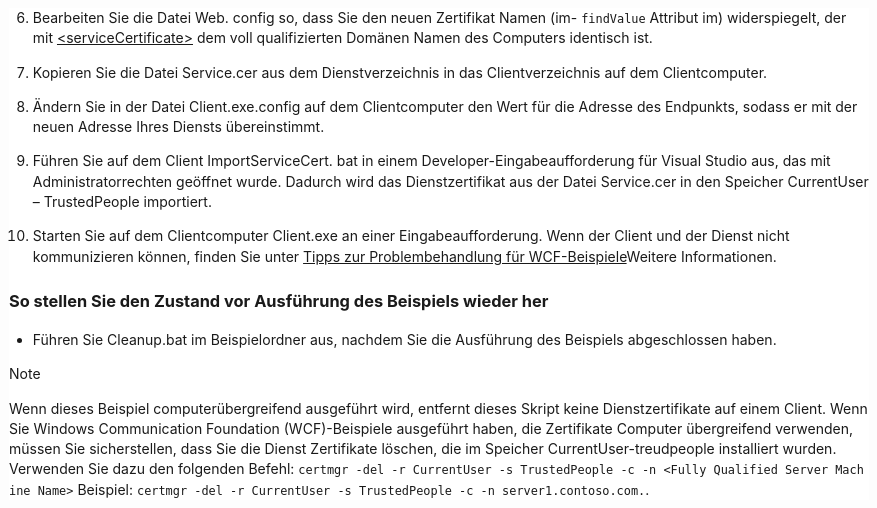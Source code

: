 6. Bearbeiten Sie die Datei Web. config so, dass Sie den neuen Zertifikat Namen (im- `findValue` Attribut im) widerspiegelt, der mit [\<serviceCertificate>](../../configure-apps/file-schema/wcf/servicecertificate-of-servicecredentials.md) dem voll qualifizierten Domänen Namen des Computers identisch ist.  
  
7. Kopieren Sie die Datei Service.cer aus dem Dienstverzeichnis in das Clientverzeichnis auf dem Clientcomputer.  
  
8. Ändern Sie in der Datei Client.exe.config auf dem Clientcomputer den Wert für die Adresse des Endpunkts, sodass er mit der neuen Adresse Ihres Diensts übereinstimmt.  
  
9. Führen Sie auf dem Client ImportServiceCert. bat in einem Developer-Eingabeaufforderung für Visual Studio aus, das mit Administratorrechten geöffnet wurde. Dadurch wird das Dienstzertifikat aus der Datei Service.cer in den Speicher CurrentUser – TrustedPeople importiert.  
  
10. Starten Sie auf dem Clientcomputer Client.exe an einer Eingabeaufforderung. Wenn der Client und der Dienst nicht kommunizieren können, finden Sie unter [Tipps zur Problembehandlung für WCF-Beispiele](https://docs.microsoft.com/previous-versions/dotnet/netframework-3.5/ms751511(v=vs.90))Weitere Informationen.  
  
### <a name="to-clean-up-after-the-sample"></a>So stellen Sie den Zustand vor Ausführung des Beispiels wieder her  
  
- Führen Sie Cleanup.bat im Beispielordner aus, nachdem Sie die Ausführung des Beispiels abgeschlossen haben.  
  
> [!NOTE]
> Wenn dieses Beispiel computerübergreifend ausgeführt wird, entfernt dieses Skript keine Dienstzertifikate auf einem Client. Wenn Sie Windows Communication Foundation (WCF)-Beispiele ausgeführt haben, die Zertifikate Computer übergreifend verwenden, müssen Sie sicherstellen, dass Sie die Dienst Zertifikate löschen, die im Speicher CurrentUser-treudpeople installiert wurden. Verwenden Sie dazu den folgenden Befehl: `certmgr -del -r CurrentUser -s TrustedPeople -c -n <Fully Qualified Server Machine Name>` Beispiel: `certmgr -del -r CurrentUser -s TrustedPeople -c -n server1.contoso.com.`.
